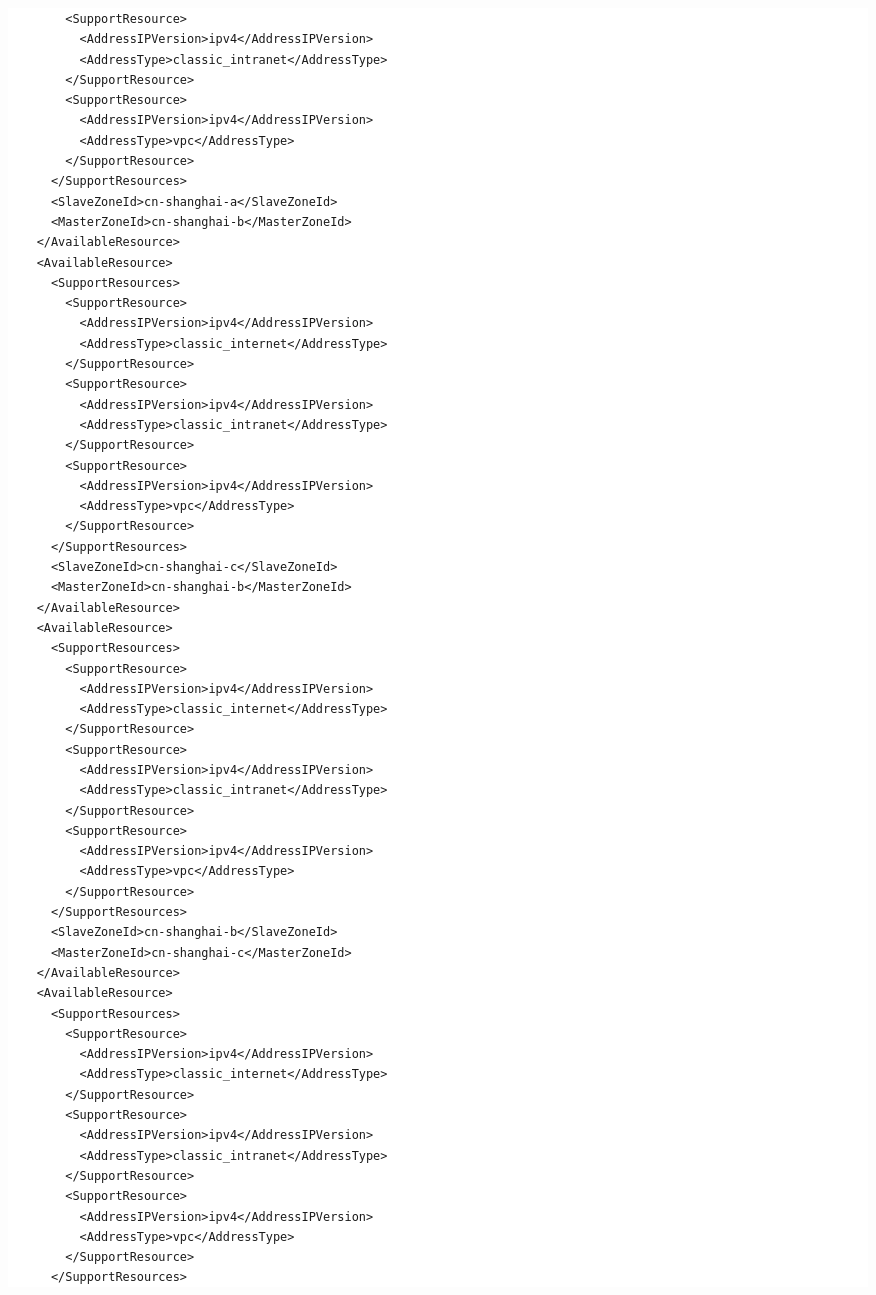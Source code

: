 ``` {#xml_return_success_demo}
        <SupportResource>
          <AddressIPVersion>ipv4</AddressIPVersion>
          <AddressType>classic_intranet</AddressType>
        </SupportResource>
        <SupportResource>
          <AddressIPVersion>ipv4</AddressIPVersion>
          <AddressType>vpc</AddressType>
        </SupportResource>
      </SupportResources>
      <SlaveZoneId>cn-shanghai-a</SlaveZoneId>
      <MasterZoneId>cn-shanghai-b</MasterZoneId>
    </AvailableResource>
    <AvailableResource>
      <SupportResources>
        <SupportResource>
          <AddressIPVersion>ipv4</AddressIPVersion>
          <AddressType>classic_internet</AddressType>
        </SupportResource>
        <SupportResource>
          <AddressIPVersion>ipv4</AddressIPVersion>
          <AddressType>classic_intranet</AddressType>
        </SupportResource>
        <SupportResource>
          <AddressIPVersion>ipv4</AddressIPVersion>
          <AddressType>vpc</AddressType>
        </SupportResource>
      </SupportResources>
      <SlaveZoneId>cn-shanghai-c</SlaveZoneId>
      <MasterZoneId>cn-shanghai-b</MasterZoneId>
    </AvailableResource>
    <AvailableResource>
      <SupportResources>
        <SupportResource>
          <AddressIPVersion>ipv4</AddressIPVersion>
          <AddressType>classic_internet</AddressType>
        </SupportResource>
        <SupportResource>
          <AddressIPVersion>ipv4</AddressIPVersion>
          <AddressType>classic_intranet</AddressType>
        </SupportResource>
        <SupportResource>
          <AddressIPVersion>ipv4</AddressIPVersion>
          <AddressType>vpc</AddressType>
        </SupportResource>
      </SupportResources>
      <SlaveZoneId>cn-shanghai-b</SlaveZoneId>
      <MasterZoneId>cn-shanghai-c</MasterZoneId>
    </AvailableResource>
    <AvailableResource>
      <SupportResources>
        <SupportResource>
          <AddressIPVersion>ipv4</AddressIPVersion>
          <AddressType>classic_internet</AddressType>
        </SupportResource>
        <SupportResource>
          <AddressIPVersion>ipv4</AddressIPVersion>
          <AddressType>classic_intranet</AddressType>
        </SupportResource>
        <SupportResource>
          <AddressIPVersion>ipv4</AddressIPVersion>
          <AddressType>vpc</AddressType>
        </SupportResource>
      </SupportResources>
```